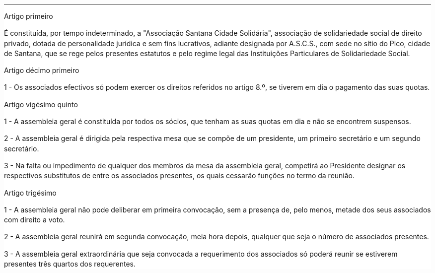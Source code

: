 


---

Artigo primeiro


É constituída, por tempo indeterminado, a "Associação
Santana Cidade Solidária", associação de solidariedade
social de direito privado, dotada de personalidade jurídica e
sem fins lucrativos, adiante designada por A.S.C.S., com
sede no sítio do Pico, cidade de Santana, que se rege pelos
presentes estatutos e pelo regime legal das Instituições
Particulares de Solidariedade Social.


Artigo décimo primeiro


1 - Os associados efectivos só podem exercer os direitos
referidos no artigo 8.º, se tiverem em dia o
pagamento das suas quotas.


Artigo vigésimo quinto


1 - A assembleia geral é constituída por todos os sócios,
que tenham as suas quotas em dia e não se
encontrem suspensos.


2 - A assembleia geral é dirigida pela respectiva mesa
que se compõe de um presidente, um primeiro
secretário e um segundo secretário.


3 - Na falta ou impedimento de qualquer dos membros
da mesa da assembleia geral, competirá ao
Presidente designar os respectivos substitutos de
entre os associados presentes, os quais cessarão
funções no termo da reunião.


Artigo trigésimo


1 - A assembleia geral não pode deliberar em primeira
convocação, sem a presença de, pelo menos, metade
dos seus associados com direito a voto.


2 - A assembleia geral reunirá em segunda convocação,
meia hora depois, qualquer que seja o número de
associados presentes.


3 - A assembleia geral extraordinária que seja
convocada a requerimento dos associados só poderá
reunir se estiverem presentes três quartos dos
requerentes.

